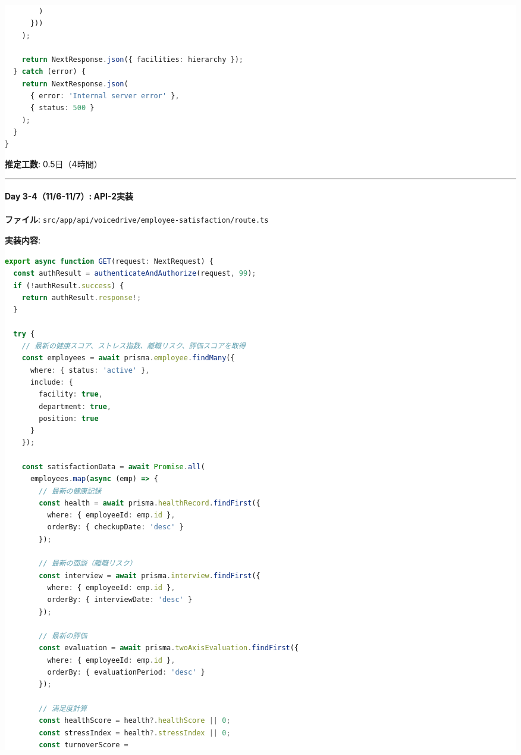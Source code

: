 ```typescript
        )
      }))
    );

    return NextResponse.json({ facilities: hierarchy });
  } catch (error) {
    return NextResponse.json(
      { error: 'Internal server error' },
      { status: 500 }
    );
  }
}
```

**推定工数**: 0.5日（4時間）

---

#### Day 3-4（11/6-11/7）: API-2実装

**ファイル**: `src/app/api/voicedrive/employee-satisfaction/route.ts`

**実装内容**:
```typescript
export async function GET(request: NextRequest) {
  const authResult = authenticateAndAuthorize(request, 99);
  if (!authResult.success) {
    return authResult.response!;
  }

  try {
    // 最新の健康スコア、ストレス指数、離職リスク、評価スコアを取得
    const employees = await prisma.employee.findMany({
      where: { status: 'active' },
      include: {
        facility: true,
        department: true,
        position: true
      }
    });

    const satisfactionData = await Promise.all(
      employees.map(async (emp) => {
        // 最新の健康記録
        const health = await prisma.healthRecord.findFirst({
          where: { employeeId: emp.id },
          orderBy: { checkupDate: 'desc' }
        });

        // 最新の面談（離職リスク）
        const interview = await prisma.interview.findFirst({
          where: { employeeId: emp.id },
          orderBy: { interviewDate: 'desc' }
        });

        // 最新の評価
        const evaluation = await prisma.twoAxisEvaluation.findFirst({
          where: { employeeId: emp.id },
          orderBy: { evaluationPeriod: 'desc' }
        });

        // 満足度計算
        const healthScore = health?.healthScore || 0;
        const stressIndex = health?.stressIndex || 0;
        const turnoverScore =
```
